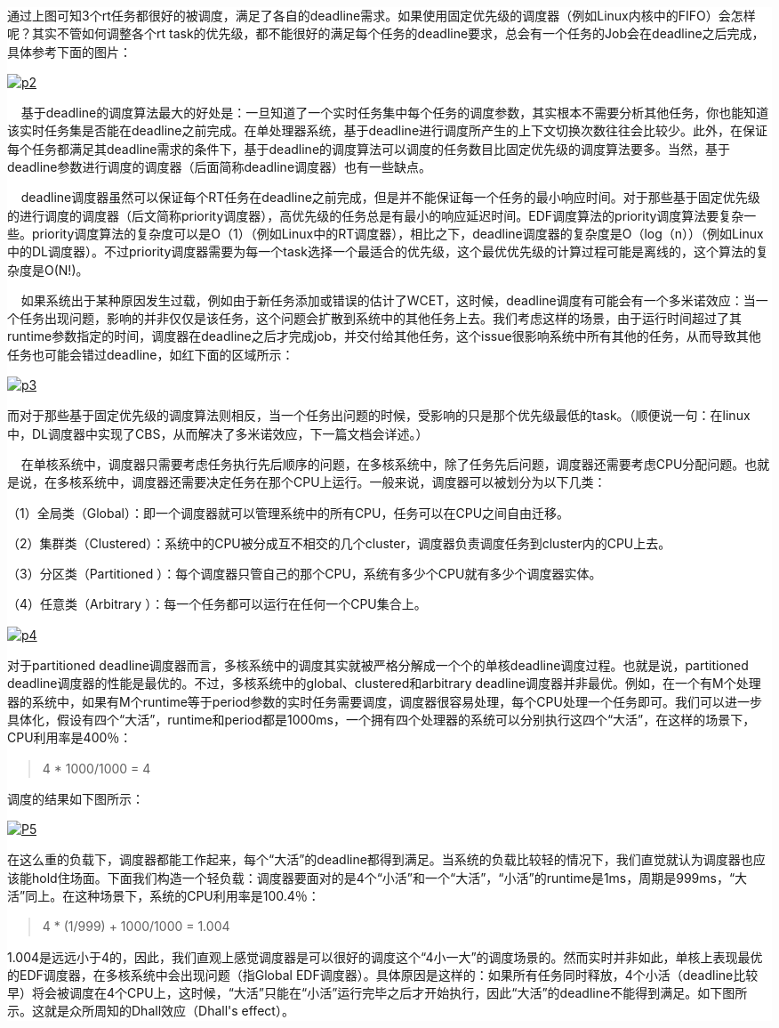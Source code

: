 通过上图可知3个rt任务都很好的被调度，满足了各自的deadline需求。如果使用固定优先级的调度器（例如Linux内核中的FIFO）会怎样呢？其实不管如何调整各个rt task的优先级，都不能很好的满足每个任务的deadline要求，总会有一个任务的Job会在deadline之后完成，具体参考下面的图片：

[![p2](http://www.wowotech.net/content/uploadfile/201801/b582b73755590096a4fa4e467952390a20180131112036.gif "p2")](http://www.wowotech.net/content/uploadfile/201801/2a25bb2d4d984275dbb27e06b28c296820180131112035.gif)

    基于deadline的调度算法最大的好处是：一旦知道了一个实时任务集中每个任务的调度参数，其实根本不需要分析其他任务，你也能知道该实时任务集是否能在deadline之前完成。在单处理器系统，基于deadline进行调度所产生的上下文切换次数往往会比较少。此外，在保证每个任务都满足其deadline需求的条件下，基于deadline的调度算法可以调度的任务数目比固定优先级的调度算法要多。当然，基于deadline参数进行调度的调度器（后面简称deadline调度器）也有一些缺点。

    deadline调度器虽然可以保证每个RT任务在deadline之前完成，但是并不能保证每一个任务的最小响应时间。对于那些基于固定优先级的进行调度的调度器（后文简称priority调度器），高优先级的任务总是有最小的响应延迟时间。EDF调度算法的priority调度算法要复杂一些。priority调度算法的复杂度可以是O（1）（例如Linux中的RT调度器），相比之下，deadline调度器的复杂度是O（log（n））（例如Linux中的DL调度器）。不过priority调度器需要为每一个task选择一个最适合的优先级，这个最优优先级的计算过程可能是离线的，这个算法的复杂度是O(N!)。

    如果系统出于某种原因发生过载，例如由于新任务添加或错误的估计了WCET，这时候，deadline调度有可能会有一个多米诺效应：当一个任务出现问题，影响的并非仅仅是该任务，这个问题会扩散到系统中的其他任务上去。我们考虑这样的场景，由于运行时间超过了其runtime参数指定的时间，调度器在deadline之后才完成job，并交付给其他任务，这个issue很影响系统中所有其他的任务，从而导致其他任务也可能会错过deadline，如红下面的区域所示：

[![p3](http://www.wowotech.net/content/uploadfile/201801/9aeb0a56360bc446571b616c5745e6d820180131112039.gif "p3")](http://www.wowotech.net/content/uploadfile/201801/f95737f59d28cfffabd44008d165bc0920180131112038.gif)

而对于那些基于固定优先级的调度算法则相反，当一个任务出问题的时候，受影响的只是那个优先级最低的task。（顺便说一句：在linux中，DL调度器中实现了CBS，从而解决了多米诺效应，下一篇文档会详述。）

    在单核系统中，调度器只需要考虑任务执行先后顺序的问题，在多核系统中，除了任务先后问题，调度器还需要考虑CPU分配问题。也就是说，在多核系统中，调度器还需要决定任务在那个CPU上运行。一般来说，调度器可以被划分为以下几类：

（1）全局类（Global）：即一个调度器就可以管理系统中的所有CPU，任务可以在CPU之间自由迁移。

（2）集群类（Clustered）：系统中的CPU被分成互不相交的几个cluster，调度器负责调度任务到cluster内的CPU上去。

（3）分区类（Partitioned ）：每个调度器只管自己的那个CPU，系统有多少个CPU就有多少个调度器实体。

（4）任意类（Arbitrary ）：每一个任务都可以运行在任何一个CPU集合上。

[![p4](http://www.wowotech.net/content/uploadfile/201801/e296c2a213a815aae26233f2245b643420180131112042.gif "p4")](http://www.wowotech.net/content/uploadfile/201801/32ff6d7e20772b51262a48a53eec7a1720180131112042.gif)

对于partitioned deadline调度器而言，多核系统中的调度其实就被严格分解成一个个的单核deadline调度过程。也就是说，partitioned deadline调度器的性能是最优的。不过，多核系统中的global、clustered和arbitrary deadline调度器并非最优。例如，在一个有M个处理器的系统中，如果有M个runtime等于period参数的实时任务需要调度，调度器很容易处理，每个CPU处理一个任务即可。我们可以进一步具体化，假设有四个“大活”，runtime和period都是1000ms，一个拥有四个处理器的系统可以分别执行这四个“大活”，在这样的场景下，CPU利用率是400％：

> 4 * 1000/1000 = 4

调度的结果如下图所示：

[![P5](http://www.wowotech.net/content/uploadfile/201801/dc58f2e7207680e2adb7aeb0c8f711ec20180131112044.gif "P5")](http://www.wowotech.net/content/uploadfile/201801/48d3a889e44d809359c95a94b380ee3e20180131112043.gif)

在这么重的负载下，调度器都能工作起来，每个“大活”的deadline都得到满足。当系统的负载比较轻的情况下，我们直觉就认为调度器也应该能hold住场面。下面我们构造一个轻负载：调度器要面对的是4个“小活”和一个“大活”，“小活”的runtime是1ms，周期是999ms，“大活”同上。在这种场景下，系统的CPU利用率是100.4％：

> 4 * (1/999) + 1000/1000 = 1.004

1.004是远远小于4的，因此，我们直观上感觉调度器是可以很好的调度这个“4小一大”的调度场景的。然而实时并非如此，单核上表现最优的EDF调度器，在多核系统中会出现问题（指Global EDF调度器）。具体原因是这样的：如果所有任务同时释放，4个小活（deadline比较早）将会被调度在4个CPU上，这时候，“大活”只能在“小活”运行完毕之后才开始执行，因此“大活”的deadline不能得到满足。如下图所示。这就是众所周知的Dhall效应（Dhall's effect）。

